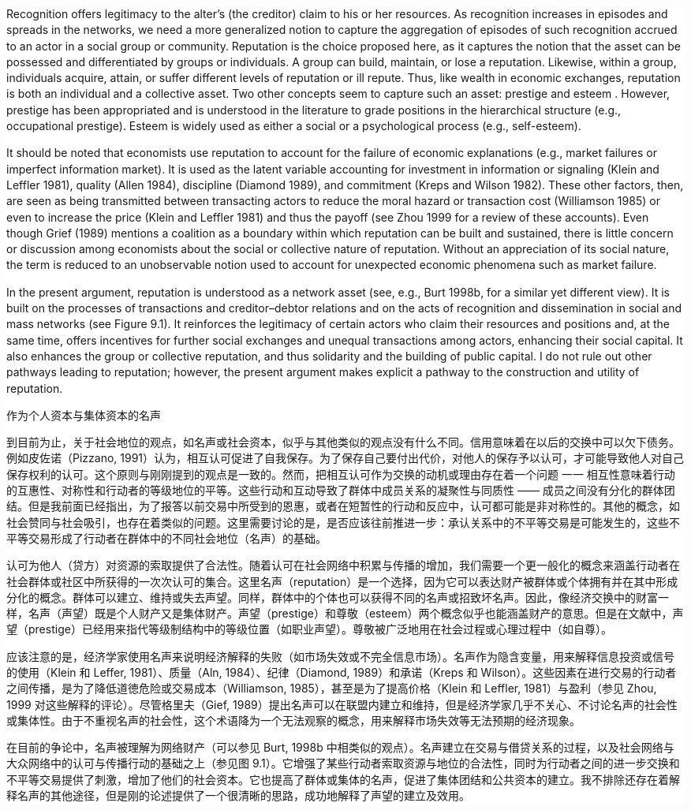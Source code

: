 Recognition offers legitimacy to the alter’s (the creditor) claim to his or her resources. As recognition increases in episodes and spreads in the networks, we need a more generalized notion to capture the aggregation of episodes of such recognition accrued to an actor in a social group or community. Reputation is the choice proposed here, as it captures the notion that the asset can be possessed and differentiated by groups or individuals. A group can build, maintain, or lose a reputation. Likewise, within a group, individuals acquire, attain, or suffer different levels of reputation or ill repute. Thus, like wealth in economic exchanges, reputation is both an individual and a collective asset. Two other concepts seem to capture such an asset: prestige and esteem . However, prestige has been appropriated and is understood in the literature to grade positions in the hierarchical structure (e.g., occupational prestige). Esteem is widely used as either a social or a psychological process (e.g., self-esteem).

It should be noted that economists use reputation to account for the failure of economic explanations (e.g., market failures or imperfect information market). It is used as the latent variable accounting for investment in information or signaling (Klein and Leffler 1981), quality (Allen 1984), discipline (Diamond 1989), and commitment (Kreps and Wilson 1982). These other factors, then, are seen as being transmitted between transacting actors to reduce the moral hazard or transaction cost (Williamson 1985) or even to increase the price (Klein and Leffler 1981) and thus the payoff (see Zhou 1999 for a review of these accounts). Even though Grief (1989) mentions a coalition as a boundary within which reputation can be built and sustained, there is little concern or discussion among economists about the social or collective nature of reputation. Without an appreciation of its social nature, the term is reduced to an unobservable notion used to account for unexpected economic phenomena such as market failure.

In the present argument, reputation is understood as a network asset (see, e.g., Burt 1998b, for a similar yet different view). It is built on the processes of transactions and creditor–debtor relations and on the acts of recognition and dissemination in social and mass networks (see Figure 9.1). It reinforces the legitimacy of certain actors who claim their resources and positions and, at the same time, offers incentives for further social exchanges and unequal transactions among actors, enhancing their social capital. It also enhances the group or collective reputation, and thus solidarity and the building of public capital. I do not rule out other pathways leading to reputation; however, the present argument makes explicit a pathway to the construction and utility of reputation.

作为个人资本与集体资本的名声

到目前为止，关于社会地位的观点，如名声或社会资本，似乎与其他类似的观点没有什么不同。信用意味着在以后的交换中可以欠下债务。例如皮佐诺（Pizzano, 1991）认为，相互认可促进了自我保存。为了保存自己要付出代价，对他人的保存予以认可，才可能导致他人对自己保存权利的认可。这个原则与刚刚提到的观点是一致的。然而，把相互认可作为交换的动机或理由存在着一个问题 一一 相互性意味着行动的互惠性、对称性和行动者的等级地位的平等。这些行动和互动导致了群体中成员关系的凝聚性与同质性 —— 成员之间没有分化的群体团结。但是我前面已经指出，为了报答以前交易中所受到的恩惠，或者在短暂性的行动和反应中，认可都可能是非对称性的。其他的概念，如社会赞同与社会吸引，也存在着类似的问题。这里需要讨论的是，是否应该往前推进一步：承认关系中的不平等交易是可能发生的，这些不平等交易形成了行动者在群体中的不同社会地位（名声）的基础。

认可为他人（贷方）对资源的索取提供了合法性。随着认可在社会网络中积累与传播的增加，我们需要一个更一般化的概念来涵盖行动者在社会群体或社区中所获得的一次次认可的集合。这里名声（reputation）是一个选择，因为它可以表达财产被群体或个体拥有并在其中形成分化的概念。群体可以建立、维持或失去声望。同样，群体中的个体也可以获得不同的名声或招致坏名声。因此，像经济交换中的财富一样，名声（声望）既是个人财产又是集体财产。声望（prestige）和尊敬（esteem）两个概念似乎也能涵盖财产的意思。但是在文献中，声望（prestige）已经用来指代等级制结构中的等级位置（如职业声望）。尊敬被广泛地用在社会过程或心理过程中（如自尊）。

应该注意的是，经济学家使用名声来说明经济解释的失败（如市场失效或不完全信息市场）。名声作为隐含变量，用来解释信息投资或信号的使用（Klein 和 Leffer, 1981）、质量（Aln, 1984）、纪律（Diamond, 1989）和承诺（Kreps 和 Wilson）。这些因素在进行交易的行动者之间传播，是为了降低道徳危险或交易成本（Williamson, 1985），甚至是为了提高价格（Klein 和 Leffler, 1981）与盈利（参见 Zhou, 1999 对这些解释的评论）。尽管格里夫（Gief, 1989）提出名声可以在联盟内建立和维持，但是经济学家几乎不关心、不讨论名声的社会性或集体性。由于不重视名声的社会性，这个术语降为一个无法观察的概念，用来解释市场失效等无法预期的经济现象。

在目前的争论中，名声被理解为网络财产（可以参见 Burt, 1998b 中相类似的观点）。名声建立在交易与借贷关系的过程，以及社会网络与大众网络中的认可与传播行动的基础之上（参见图 9.1）。它增强了某些行动者索取资源与地位的合法性，同时为行动者之间的进一步交换和不平等交易提供了刺激，增加了他们的社会资本。它也提高了群体或集体的名声，促进了集体团结和公共资本的建立。我不排除还存在着解释名声的其他途径，但是刚的论述提供了一个很清晰的思路，成功地解释了声望的建立及效用。
